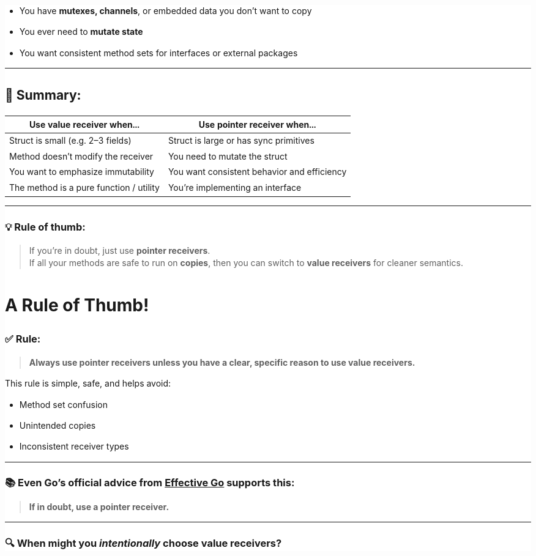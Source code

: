 - You have **mutexes, channels**, or embedded data you don’t want to copy
    
- You ever need to **mutate state**
    
- You want consistent method sets for interfaces or external packages
    

---

## 📌 Summary:

|Use value receiver when...|Use pointer receiver when...|
|---|---|
|Struct is small (e.g. 2–3 fields)|Struct is large or has sync primitives|
|Method doesn’t modify the receiver|You need to mutate the struct|
|You want to emphasize immutability|You want consistent behavior and efficiency|
|The method is a pure function / utility|You’re implementing an interface|

---

### 💡 Rule of thumb:

> If you’re in doubt, just use **pointer receivers**.  
> If all your methods are safe to run on **copies**, then you can switch to **value receivers** for cleaner semantics.

# A Rule of Thumb!
### ✅ Rule:

> **Always use pointer receivers unless you have a clear, specific reason to use value receivers.**

This rule is simple, safe, and helps avoid:

- Method set confusion
    
- Unintended copies
    
- Inconsistent receiver types
    

---

### 📚 Even Go’s official advice from [Effective Go](https://golang.org/doc/effective_go#methods) supports this:

> **If in doubt, use a pointer receiver.**

---

### 🔍 When might you _intentionally_ choose value receivers?
